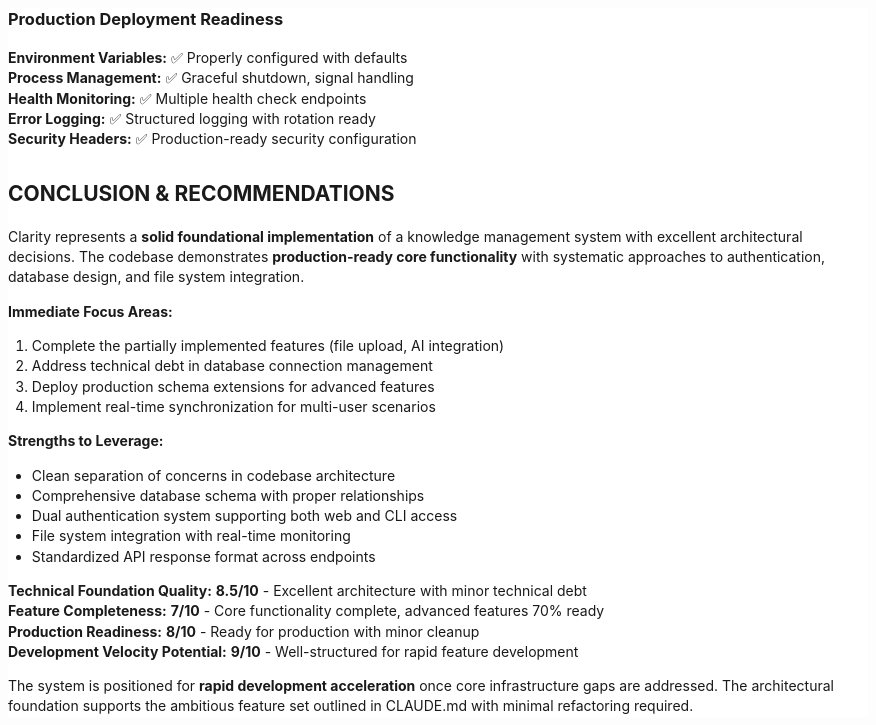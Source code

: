 ### Production Deployment Readiness
**Environment Variables:** ✅ Properly configured with defaults  
**Process Management:** ✅ Graceful shutdown, signal handling  
**Health Monitoring:** ✅ Multiple health check endpoints  
**Error Logging:** ✅ Structured logging with rotation ready  
**Security Headers:** ✅ Production-ready security configuration  

## CONCLUSION & RECOMMENDATIONS

Clarity represents a **solid foundational implementation** of a knowledge management system with excellent architectural decisions. The codebase demonstrates **production-ready core functionality** with systematic approaches to authentication, database design, and file system integration.

**Immediate Focus Areas:**
1. Complete the partially implemented features (file upload, AI integration)
2. Address technical debt in database connection management  
3. Deploy production schema extensions for advanced features
4. Implement real-time synchronization for multi-user scenarios

**Strengths to Leverage:**
- Clean separation of concerns in codebase architecture
- Comprehensive database schema with proper relationships
- Dual authentication system supporting both web and CLI access
- File system integration with real-time monitoring
- Standardized API response format across endpoints

**Technical Foundation Quality:** **8.5/10** - Excellent architecture with minor technical debt  
**Feature Completeness:** **7/10** - Core functionality complete, advanced features 70% ready  
**Production Readiness:** **8/10** - Ready for production with minor cleanup  
**Development Velocity Potential:** **9/10** - Well-structured for rapid feature development  

The system is positioned for **rapid development acceleration** once core infrastructure gaps are addressed. The architectural foundation supports the ambitious feature set outlined in CLAUDE.md with minimal refactoring required.